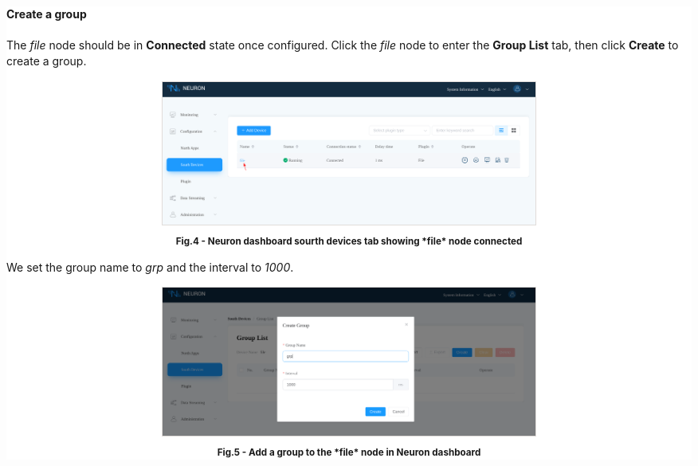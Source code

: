 #### Create a group

The *file* node should be in **Connected** state once configured. Click the
*file* node to enter the **Group List** tab, then click **Create** to create
a group.
<figure align="center">
  <img src="./assets/file_state.png"
       style="border:thin solid #E0DCD9; width: 60%"
       alt="Neuron dashboard sourth devices tab showing file node connected">
  <figcaption align = "center">
    <sub><b>Fig.4 - Neuron dashboard sourth devices tab showing *file* node connected</b></sub>
  </figcaption>
</figure>

We set the group name to *grp* and the interval to *1000*.
<figure align="center">
  <img src="./assets/file_group.png"
       style="border:thin solid #E0DCD9; width: 60%"
       alt="Add a group to the file node in Neuron dashboard">
  <figcaption align = "center">
    <sub><b>Fig.5 - Add a group to the *file* node in Neuron dashboard</b></sub>
  </figcaption>
</figure>
